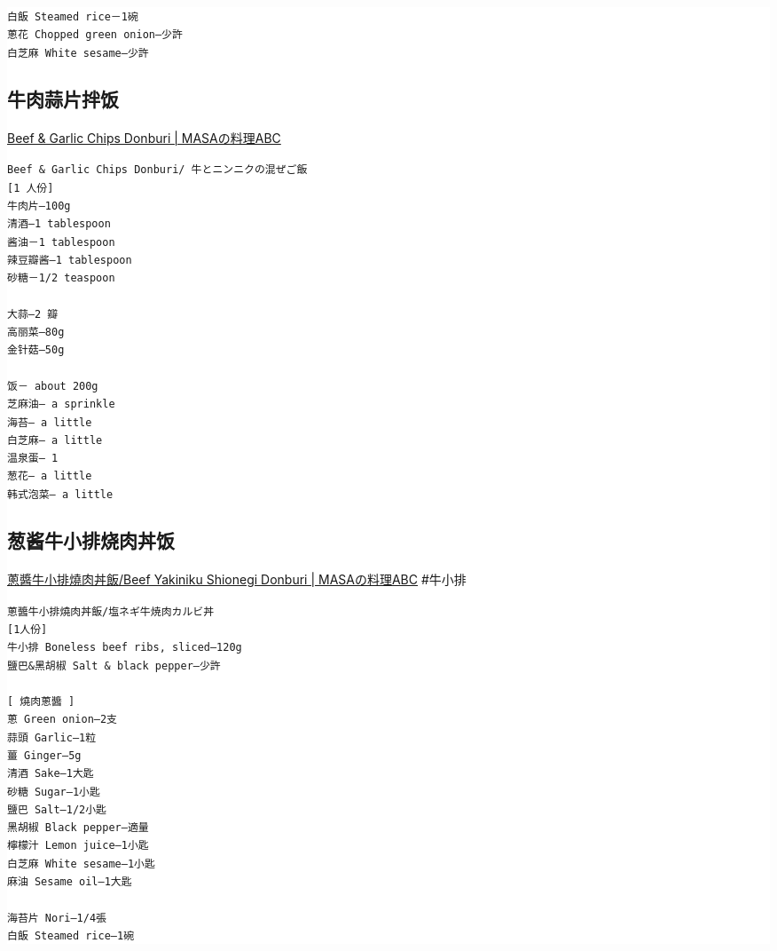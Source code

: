 ```
白飯 Steamed rice－1碗
蔥花 Chopped green onion—少許
白芝麻 White sesame—少許
```

## 牛肉蒜片拌饭

[Beef & Garlic Chips Donburi | MASAの料理ABC](https://www.youtube.com/watch?v=LaaKS1zKpRU)

<iframe width="560" height="315" src="https://www.youtube.com/embed/LaaKS1zKpRU" title="YouTube video player" frameborder="0" allow="accelerometer; autoplay; clipboard-write; encrypted-media; gyroscope; picture-in-picture" allowfullscreen></iframe>

```
Beef & Garlic Chips Donburi/ 牛とニンニクの混ぜご飯 
[1 人份]
牛肉片—100g
清酒—1 tablespoon
酱油－1 tablespoon
辣豆瓣酱—1 tablespoon
砂糖－1/2 teaspoon 

大蒜—2 瓣
高丽菜—80g
金针菇—50g

饭－ about 200g
芝麻油— a sprinkle
海苔— a little 
白芝麻— a little
温泉蛋— 1
葱花— a little
韩式泡菜— a little 
```

## 葱酱牛小排烧肉丼饭

[蔥醬牛小排燒肉丼飯/Beef Yakiniku Shionegi Donburi | MASAの料理ABC](https://www.youtube.com/watch?v=JaLEDhL4p74)
#牛小排 

<iframe width="560" height="315" src="https://www.youtube.com/embed/JaLEDhL4p74" title="YouTube video player" frameborder="0" allow="accelerometer; autoplay; clipboard-write; encrypted-media; gyroscope; picture-in-picture" allowfullscreen></iframe>

```
蔥醬牛小排燒肉丼飯/塩ネギ牛焼肉カルビ丼
[1人份]
牛小排 Boneless beef ribs, sliced—120g
鹽巴&黑胡椒 Salt & black pepper—少許

[ 燒肉蔥醬 ]
蔥 Green onion—2支
蒜頭 Garlic—1粒
薑 Ginger—5g
清酒 Sake—1大匙
砂糖 Sugar—1小匙
鹽巴 Salt—1/2小匙
黑胡椒 Black pepper—適量
檸檬汁 Lemon juice—1小匙
白芝麻 White sesame—1小匙
麻油 Sesame oil—1大匙

海苔片 Nori—1/4張
白飯 Steamed rice—1碗
```